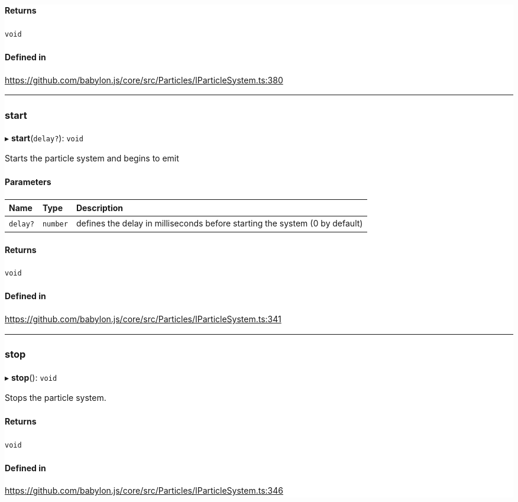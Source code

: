 #### Returns

`void`

#### Defined in

https://github.com/babylon.js/core/src/Particles/IParticleSystem.ts:380

___

### start

▸ **start**(`delay?`): `void`

Starts the particle system and begins to emit

#### Parameters

| Name | Type | Description |
| :------ | :------ | :------ |
| `delay?` | `number` | defines the delay in milliseconds before starting the system (0 by default) |

#### Returns

`void`

#### Defined in

https://github.com/babylon.js/core/src/Particles/IParticleSystem.ts:341

___

### stop

▸ **stop**(): `void`

Stops the particle system.

#### Returns

`void`

#### Defined in

https://github.com/babylon.js/core/src/Particles/IParticleSystem.ts:346
